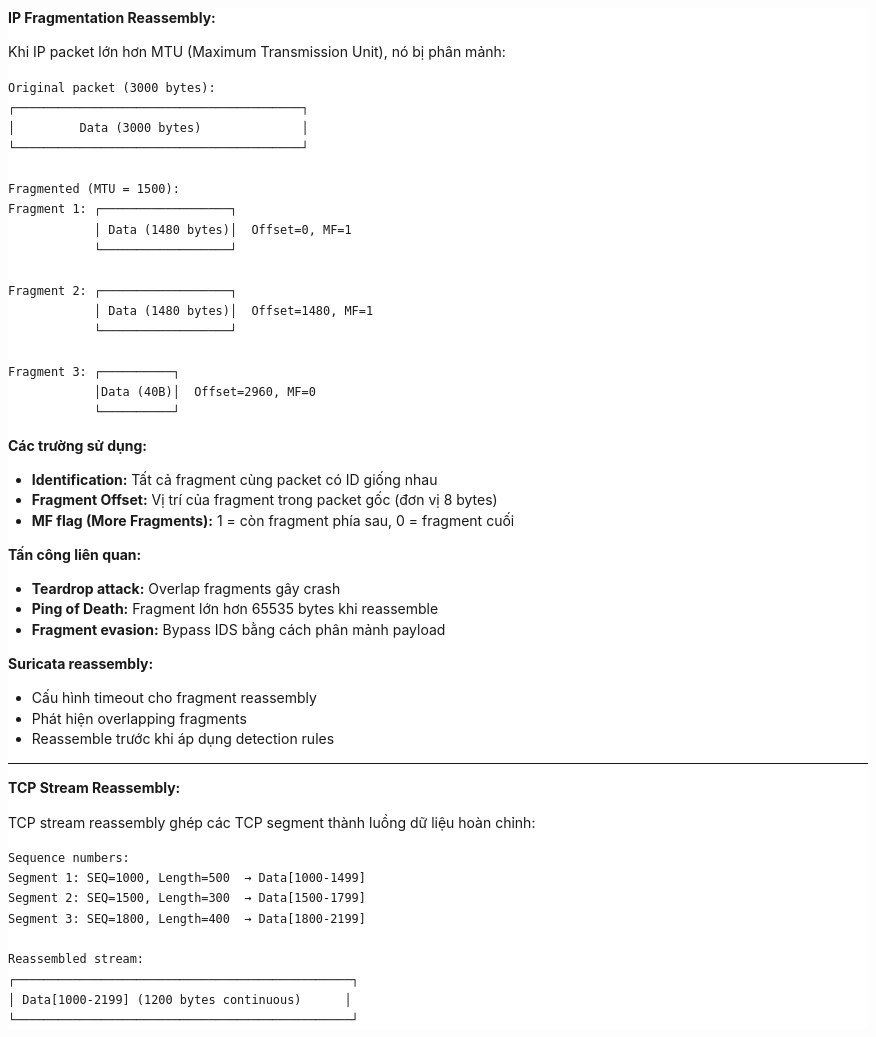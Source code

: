 **IP Fragmentation Reassembly:**

Khi IP packet lớn hơn MTU (Maximum Transmission Unit), nó bị phân mảnh:

```
Original packet (3000 bytes):
┌────────────────────────────────────────┐
│         Data (3000 bytes)              │
└────────────────────────────────────────┘

Fragmented (MTU = 1500):
Fragment 1: ┌──────────────────┐
            │ Data (1480 bytes)│  Offset=0, MF=1
            └──────────────────┘

Fragment 2: ┌──────────────────┐
            │ Data (1480 bytes)│  Offset=1480, MF=1
            └──────────────────┘

Fragment 3: ┌──────────┐
            │Data (40B)│  Offset=2960, MF=0
            └──────────┘
```

**Các trường sử dụng:**
- **Identification:** Tất cả fragment cùng packet có ID giống nhau
- **Fragment Offset:** Vị trí của fragment trong packet gốc (đơn vị 8 bytes)
- **MF flag (More Fragments):** 1 = còn fragment phía sau, 0 = fragment cuối

**Tấn công liên quan:**
- **Teardrop attack:** Overlap fragments gây crash
- **Ping of Death:** Fragment lớn hơn 65535 bytes khi reassemble
- **Fragment evasion:** Bypass IDS bằng cách phân mảnh payload

**Suricata reassembly:**
- Cấu hình timeout cho fragment reassembly
- Phát hiện overlapping fragments
- Reassemble trước khi áp dụng detection rules

---

**TCP Stream Reassembly:**

TCP stream reassembly ghép các TCP segment thành luồng dữ liệu hoàn chỉnh:

```
Sequence numbers:
Segment 1: SEQ=1000, Length=500  → Data[1000-1499]
Segment 2: SEQ=1500, Length=300  → Data[1500-1799]
Segment 3: SEQ=1800, Length=400  → Data[1800-2199]

Reassembled stream:
┌───────────────────────────────────────────────┐
│ Data[1000-2199] (1200 bytes continuous)      │
└───────────────────────────────────────────────┘
```
